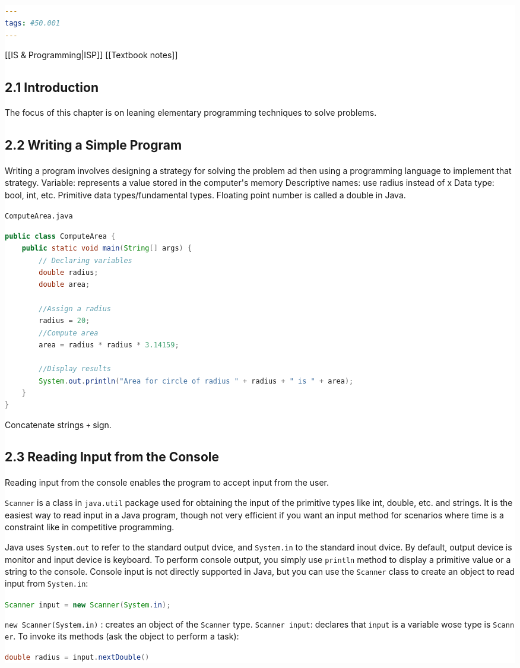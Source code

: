 ```yaml
---
tags: #50.001
---
```

[[IS & Programming|ISP]]
[[Textbook notes]]

## 2.1 Introduction
The focus of this chapter is on leaning elementary programming techniques to solve problems.
## 2.2 Writing a Simple Program
Writing a program involves designing a strategy for solving the problem ad then using a programming language to implement that strategy.
Variable: represents a value stored in the computer's memory
Descriptive names: use radius instead of x
Data type: bool, int, etc.
Primitive data types/fundamental types.
Floating point number is called a double in Java.

`ComputeArea.java`
```java
public class ComputeArea {
	public static void main(String[] args) {
		// Declaring variables
		double radius;
		double area;

		//Assign a radius
		radius = 20;
		//Compute area
		area = radius * radius * 3.14159;

		//Display results
		System.out.println("Area for circle of radius " + radius + " is " + area);
	}
}
```

Concatenate strings
`+`  sign.

## 2.3 Reading Input from the Console
Reading input from the console enables the program to accept input from the user.

`Scanner` is a class in `java.util` package used for obtaining the input of the primitive types like int, double, etc. and strings. It is the easiest way to read input in a Java program, though not very efficient if you want an input method for scenarios where time is a constraint like in competitive programming.

Java uses `System.out` to refer to the standard output dvice, and `System.in` to the standard inout  dvice.
By default, output device is monitor and input device is keyboard.
To perform console output, you simply use `println` method to display a primitive value or a string to the console.
Console input is not directly supported in Java, but you can use the `Scanner` class to create an object to read input from `System.in`:
```java
Scanner input = new Scanner(System.in);
```
`new Scanner(System.in)` : creates an object of the `Scanner` type.
`Scanner input`: declares that `input` is a variable wose type is `Scanner`.
To invoke its methods (ask the object to perform a task):
```java
double radius = input.nextDouble()
```